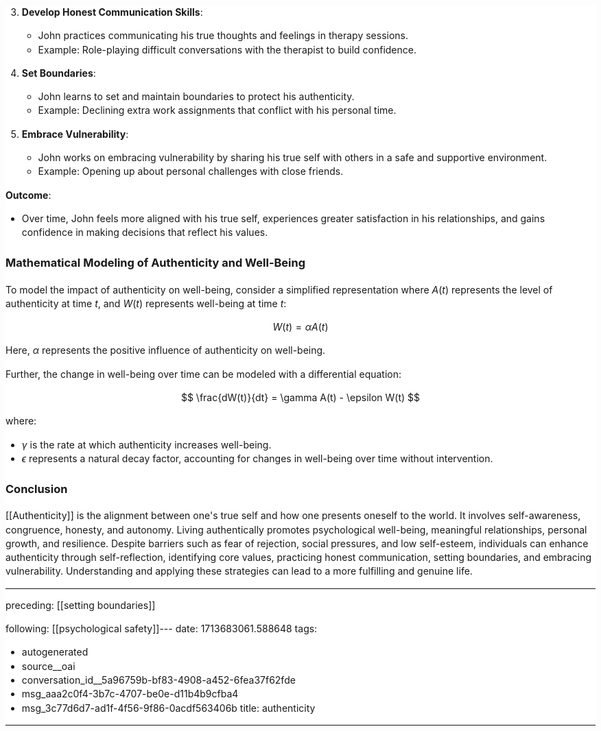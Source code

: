 3. **Develop Honest Communication Skills**:
    - John practices communicating his true thoughts and feelings in therapy sessions.
    - Example: Role-playing difficult conversations with the therapist to build confidence.

4. **Set Boundaries**:
    - John learns to set and maintain boundaries to protect his authenticity.
    - Example: Declining extra work assignments that conflict with his personal time.

5. **Embrace Vulnerability**:
    - John works on embracing vulnerability by sharing his true self with others in a safe and supportive environment.
    - Example: Opening up about personal challenges with close friends.

**Outcome**:
- Over time, John feels more aligned with his true self, experiences greater satisfaction in his relationships, and gains confidence in making decisions that reflect his values.

### Mathematical Modeling of Authenticity and Well-Being

To model the impact of authenticity on well-being, consider a simplified representation where $A(t)$ represents the level of authenticity at time $t$, and $W(t)$ represents well-being at time $t$:

$$
W(t) = \alpha A(t)
$$

Here, $\alpha$ represents the positive influence of authenticity on well-being.

Further, the change in well-being over time can be modeled with a differential equation:

$$
\frac{dW(t)}{dt} = \gamma A(t) - \epsilon W(t)
$$

where:
- $\gamma$ is the rate at which authenticity increases well-being.
- $\epsilon$ represents a natural decay factor, accounting for changes in well-being over time without intervention.

### Conclusion

[[Authenticity]] is the alignment between one's true self and how one presents oneself to the world. It involves self-awareness, congruence, honesty, and autonomy. Living authentically promotes psychological well-being, meaningful relationships, personal growth, and resilience. Despite barriers such as fear of rejection, social pressures, and low self-esteem, individuals can enhance authenticity through self-reflection, identifying core values, practicing honest communication, setting boundaries, and embracing vulnerability. Understanding and applying these strategies can lead to a more fulfilling and genuine life.


---

preceding: [[setting boundaries]]  


following: [[psychological safety]]---
date: 1713683061.588648
tags:
- autogenerated
- source__oai
- conversation_id__5a96759b-bf83-4908-a452-6fea37f62fde
- msg_aaa2c0f4-3b7c-4707-be0e-d11b4b9cfba4
- msg_3c77d6d7-ad1f-4f56-9f86-0acdf563406b
title: authenticity
---
